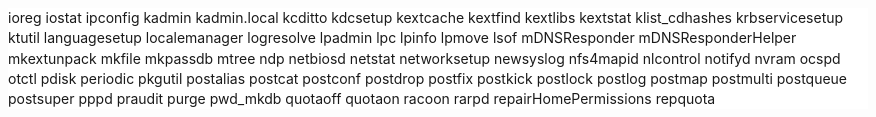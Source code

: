 ioreg
iostat
ipconfig
kadmin
kadmin.local
kcditto
kdcsetup
kextcache
kextfind
kextlibs
kextstat
klist_cdhashes
krbservicesetup
ktutil
languagesetup
localemanager
logresolve
lpadmin
lpc
lpinfo
lpmove
lsof
mDNSResponder
mDNSResponderHelper
mkextunpack
mkfile
mkpassdb
mtree
ndp
netbiosd
netstat
networksetup
newsyslog
nfs4mapid
nlcontrol
notifyd
nvram
ocspd
otctl
pdisk
periodic
pkgutil
postalias
postcat
postconf
postdrop
postfix
postkick
postlock
postlog
postmap
postmulti
postqueue
postsuper
pppd
praudit
purge
pwd_mkdb
quotaoff
quotaon
racoon
rarpd
repairHomePermissions
repquota